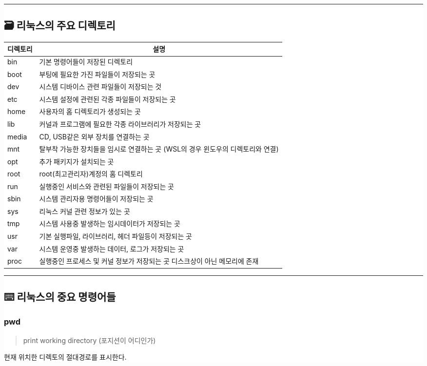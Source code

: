 



------



## 🗃 리눅스의 주요 디렉토리

| 디렉토리 | 설명                                                         |
| -------- | ------------------------------------------------------------ |
| bin      | 기본 명령어들이 저장된 디렉토리                              |
| boot     | 부팅에 필요한 가진 파일들이 저장되는 곳                      |
| dev      | 시스템 디바이스 관련 파일들이 저장되는 것                    |
| etc      | 시스템 설정에 관련된 각종 파일들이 저장되는 곳               |
| home     | 사용자의 홈 디렉토리가 생성되는 곳                           |
| lib      | 커널과 프로그램에 필요한 각종 라이브러리가 저장되는 곳       |
| media    | CD, USB같은 외부 장치를 연결하는 곳                          |
| mnt      | 탈부착 가능한 장치들을 임시로 연결하는 곳 (WSL의 경우 윈도우의 디렉토리와 연결) |
| opt      | 추가 패키지가 설치되는 곳                                    |
| root     | root(최고관리자)계정의 홈 디렉토리                           |
| run      | 실행중인 서비스와 관련된 파일들이 저장되는 곳                |
| sbin     | 시스템 관리자용 명령어들이 저장되는 곳                       |
| sys      | 리눅스 커널 관련 정보가 있는 곳                              |
| tmp      | 시스템 사용중 발생하는 임시데이터가 저장되는 곳              |
| usr      | 기본 실행파일, 라이브러리, 헤더 파일등이 저장되는 곳         |
| var      | 시스템 운영중 발생하는 데이터, 로그가 저장되는 곳            |
| proc     | 실행중인 프로세스 및 커널 정보가 저장되는 곳 디스크상이 아닌 메모리에 존재 |



------

## ⌨️ 리눅스의 중요 명령어들

### pwd

> print working directory (포지션이 어디인가)

현재 위치한 디렉토의 절대경로를 표시한다.


